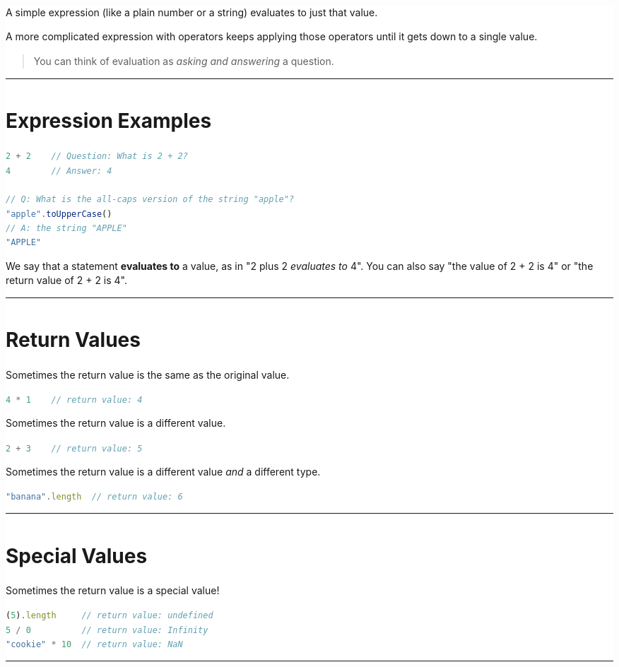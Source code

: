 A simple expression (like a plain number or a string) evaluates to just that value.

A more complicated expression with operators keeps applying those operators until it gets down to a single value. 

> You can think of evaluation as *asking and answering* a question.

---

# Expression Examples

```javascript
2 + 2    // Question: What is 2 + 2?
4        // Answer: 4

// Q: What is the all-caps version of the string "apple"?
"apple".toUpperCase()  
// A: the string "APPLE"
"APPLE"
```

We say that a statement **evaluates to** a value, as in
"2 plus 2 *evaluates to* 4". You can also say "the value of 2 + 2 is 4" or "the return value of 2 + 2 is 4".

---

# Return Values

Sometimes the return value is the same as the original value.

```js
4 * 1    // return value: 4
```

Sometimes the return value is a different value.

```js
2 + 3    // return value: 5
```

Sometimes the return value is a different value *and* a different type.

```js
"banana".length  // return value: 6
```

---

# Special Values

Sometimes the return value is a special value!

```js
(5).length     // return value: undefined
5 / 0          // return value: Infinity
"cookie" * 10  // return value: NaN
```

---